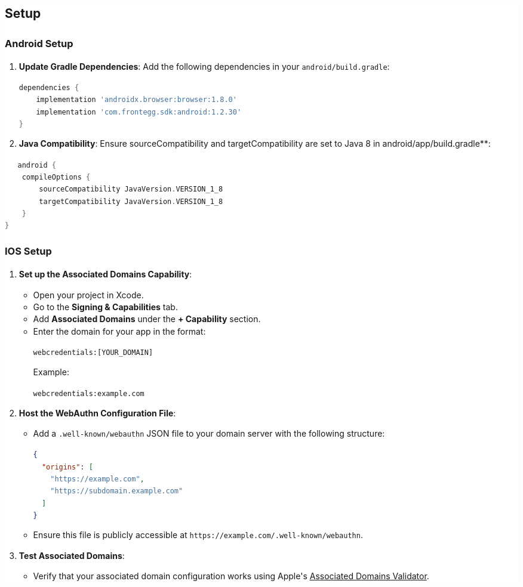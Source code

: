 ## Setup

### Android Setup

1. **Update Gradle Dependencies**:
   Add the following dependencies in your `android/build.gradle`:
   ```groovy
   dependencies {
       implementation 'androidx.browser:browser:1.8.0'
       implementation 'com.frontegg.sdk:android:1.2.30'
   }
   ```

2. **Java Compatibility**: 
    Ensure sourceCompatibility and targetCompatibility are set to Java 8 in android/app/build.gradle**:
```groovy
   android {
    compileOptions {
        sourceCompatibility JavaVersion.VERSION_1_8
        targetCompatibility JavaVersion.VERSION_1_8
    }
}
```

### IOS Setup

1. **Set up the Associated Domains Capability**:
   - Open your project in Xcode.
   - Go to the **Signing & Capabilities** tab.
   - Add **Associated Domains** under the **+ Capability** section.
   - Enter the domain for your app in the format:
     ```
     webcredentials:[YOUR_DOMAIN]
     ```
     Example:
     ```
     webcredentials:example.com
     ```

2. **Host the WebAuthn Configuration File**:
   - Add a `.well-known/webauthn` JSON file to your domain server with the following structure:
     ```json
     {
       "origins": [
         "https://example.com",
         "https://subdomain.example.com"
       ]
     }
     ```
   - Ensure this file is publicly accessible at `https://example.com/.well-known/webauthn`.

3. **Test Associated Domains**:
   - Verify that your associated domain configuration works using Apple's [Associated Domains Validator](https://developer.apple.com/contact/request/associated-domains).
